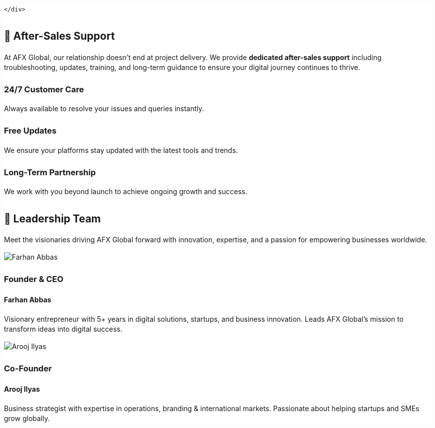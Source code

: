     </div>
  </section>

  
  <section id="aftersales" class="py-20 container mx-auto px-6 text-center">
    <h2 class="text-3xl font-bold mb-12">🤝 After-Sales Support</h2>
    <p class="max-w-3xl mx-auto leading-relaxed mb-10">
      At AFX Global, our relationship doesn’t end at project delivery. We provide <strong>dedicated after-sales support</strong> 
      including troubleshooting, updates, training, and long-term guidance to ensure your digital journey continues to thrive.
    </p>
    <div class="grid md:grid-cols-3 gap-8">
      <div class="bg-white p-6 rounded-xl shadow hover:shadow-xl transition">
        <i class="fa-solid fa-headset text-3xl text-blue-600 mb-4"></i>
        <h3 class="font-semibold text-xl mb-2">24/7 Customer Care</h3>
        <p>Always available to resolve your issues and queries instantly.</p>
      </div>
      <div class="bg-white p-6 rounded-xl shadow hover:shadow-xl transition">
        <i class="fa-solid fa-arrows-rotate text-3xl text-blue-600 mb-4"></i>
        <h3 class="font-semibold text-xl mb-2">Free Updates</h3>
        <p>We ensure your platforms stay updated with the latest tools and trends.</p>
      </div>
      <div class="bg-white p-6 rounded-xl shadow hover:shadow-xl transition">
        <i class="fa-solid fa-handshake text-3xl text-blue-600 mb-4"></i>
        <h3 class="font-semibold text-xl mb-2">Long-Term Partnership</h3>
        <p>We work with you beyond launch to achieve ongoing growth and success.</p>
      </div>
    </div>
  </section>

  
  <section id="leadership" class="bg-gray-50 py-20">
    <div class="container mx-auto px-6 text-center">
      <h2 class="text-3xl font-bold mb-12">🌟 Leadership Team</h2>
      <p class="max-w-2xl mx-auto text-gray-600 mb-12">
        Meet the visionaries driving AFX Global forward with innovation, expertise, and a passion for empowering businesses worldwide.
      </p>
      <div class="grid md:grid-cols-2 gap-8 max-w-6xl mx-auto">
        <!-- Founder -->
        <div class="bg-white p-6 rounded-xl shadow hover:shadow-xl transition text-center">
          <img src="images/farhan.jpg" alt="Farhan Abbas" class="w-32 h-32 rounded-full mx-auto mb-4">
          <h3 class="text-xl font-semibold text-blue-600">Founder & CEO</h3>
          <h4 class="mt-2 text-2xl font-bold text-gray-900">Farhan Abbas</h4>
          <p class="mt-3 text-gray-600 text-sm">
            Visionary entrepreneur with 5+ years in digital solutions, startups, and business innovation. Leads AFX Global’s mission to transform ideas into digital success.
          </p>
        </div>
        <!-- Co-Founder -->
        <div class="bg-white p-6 rounded-xl shadow hover:shadow-xl transition text-center">
          <img src="images/arooj.jpg" alt="Arooj Ilyas" class="w-32 h-32 rounded-full mx-auto mb-4">
          <h3 class="text-xl font-semibold text-blue-600">Co-Founder</h3>
          <h4 class="mt-2 text-2xl font-bold text-gray-900">Arooj Ilyas</h4>
          <p class="mt-3 text-gray-600 text-sm">
            Business strategist with expertise in operations, branding & international markets. Passionate about helping startups and SMEs grow globally.
          </p>
        </div>
      </div>
    </div>
  </section>
